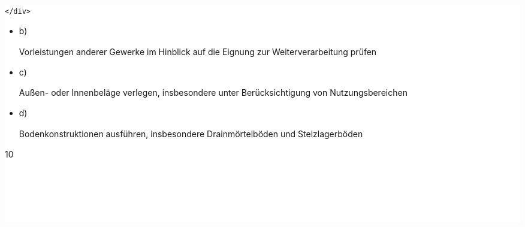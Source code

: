     </div>

  - b)
    
    <div style="">
    
    Vorleistungen anderer Gewerke im Hinblick auf die Eignung zur
    Weiterverarbeitung prüfen
    
    </div>

  - c)
    
    <div style="">
    
    Außen- oder Innenbeläge verlegen, insbesondere unter
    Berücksichtigung von Nutzungsbereichen
    
    </div>

  - d)
    
    <div style="">
    
    Bodenkonstruktionen ausführen, insbesondere Drainmörtelböden und
    Stelzlagerböden
    
    </div>

</td>

<td style="border-right: 0.5pt solid ; border-bottom: 0.5pt solid ; " align="center" valign="middle" charoff="50">

10

</td>

<td style="border-bottom: 0.5pt solid ; " align="center" valign="middle" charoff="50">

 

</td>

</tr>

<tr>

<td style="border-right: 0.5pt solid ; border-bottom: 0.5pt solid ; " align="center" valign="top" charoff="50">

 

</td>

<td style="border-right: 0.5pt solid ; border-bottom: 0.5pt solid ; " align="left" valign="top" charoff="50">

 

</td>

<td style="border-right: 0.5pt solid ; border-bottom: 0.5pt solid ; " align="left" valign="top" charoff="50">
